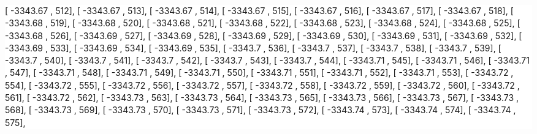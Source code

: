 [ -3343.67 , 512],
[ -3343.67 , 513],
[ -3343.67 , 514],
[ -3343.67 , 515],
[ -3343.67 , 516],
[ -3343.67 , 517],
[ -3343.67 , 518],
[ -3343.68 , 519],
[ -3343.68 , 520],
[ -3343.68 , 521],
[ -3343.68 , 522],
[ -3343.68 , 523],
[ -3343.68 , 524],
[ -3343.68 , 525],
[ -3343.68 , 526],
[ -3343.69 , 527],
[ -3343.69 , 528],
[ -3343.69 , 529],
[ -3343.69 , 530],
[ -3343.69 , 531],
[ -3343.69 , 532],
[ -3343.69 , 533],
[ -3343.69 , 534],
[ -3343.69 , 535],
[ -3343.7 , 536],
[ -3343.7 , 537],
[ -3343.7 , 538],
[ -3343.7 , 539],
[ -3343.7 , 540],
[ -3343.7 , 541],
[ -3343.7 , 542],
[ -3343.7 , 543],
[ -3343.7 , 544],
[ -3343.71 , 545],
[ -3343.71 , 546],
[ -3343.71 , 547],
[ -3343.71 , 548],
[ -3343.71 , 549],
[ -3343.71 , 550],
[ -3343.71 , 551],
[ -3343.71 , 552],
[ -3343.71 , 553],
[ -3343.72 , 554],
[ -3343.72 , 555],
[ -3343.72 , 556],
[ -3343.72 , 557],
[ -3343.72 , 558],
[ -3343.72 , 559],
[ -3343.72 , 560],
[ -3343.72 , 561],
[ -3343.72 , 562],
[ -3343.73 , 563],
[ -3343.73 , 564],
[ -3343.73 , 565],
[ -3343.73 , 566],
[ -3343.73 , 567],
[ -3343.73 , 568],
[ -3343.73 , 569],
[ -3343.73 , 570],
[ -3343.73 , 571],
[ -3343.73 , 572],
[ -3343.74 , 573],
[ -3343.74 , 574],
[ -3343.74 , 575],